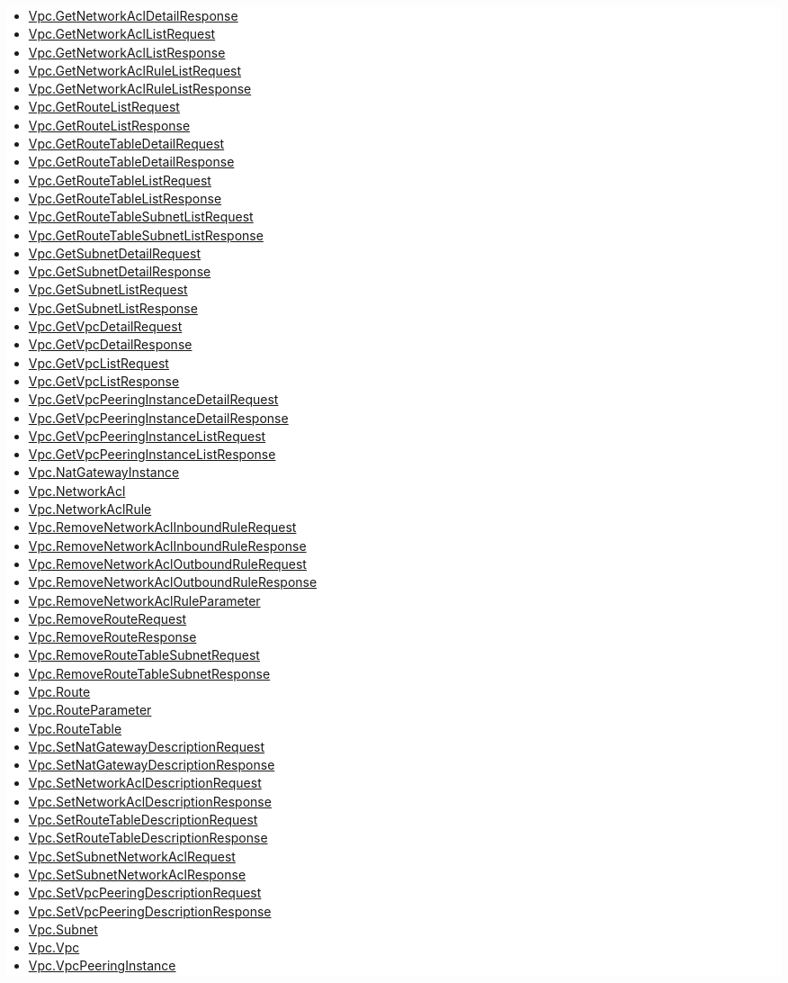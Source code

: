  - [Vpc.GetNetworkAclDetailResponse](docs/GetNetworkAclDetailResponse.md)
 - [Vpc.GetNetworkAclListRequest](docs/GetNetworkAclListRequest.md)
 - [Vpc.GetNetworkAclListResponse](docs/GetNetworkAclListResponse.md)
 - [Vpc.GetNetworkAclRuleListRequest](docs/GetNetworkAclRuleListRequest.md)
 - [Vpc.GetNetworkAclRuleListResponse](docs/GetNetworkAclRuleListResponse.md)
 - [Vpc.GetRouteListRequest](docs/GetRouteListRequest.md)
 - [Vpc.GetRouteListResponse](docs/GetRouteListResponse.md)
 - [Vpc.GetRouteTableDetailRequest](docs/GetRouteTableDetailRequest.md)
 - [Vpc.GetRouteTableDetailResponse](docs/GetRouteTableDetailResponse.md)
 - [Vpc.GetRouteTableListRequest](docs/GetRouteTableListRequest.md)
 - [Vpc.GetRouteTableListResponse](docs/GetRouteTableListResponse.md)
 - [Vpc.GetRouteTableSubnetListRequest](docs/GetRouteTableSubnetListRequest.md)
 - [Vpc.GetRouteTableSubnetListResponse](docs/GetRouteTableSubnetListResponse.md)
 - [Vpc.GetSubnetDetailRequest](docs/GetSubnetDetailRequest.md)
 - [Vpc.GetSubnetDetailResponse](docs/GetSubnetDetailResponse.md)
 - [Vpc.GetSubnetListRequest](docs/GetSubnetListRequest.md)
 - [Vpc.GetSubnetListResponse](docs/GetSubnetListResponse.md)
 - [Vpc.GetVpcDetailRequest](docs/GetVpcDetailRequest.md)
 - [Vpc.GetVpcDetailResponse](docs/GetVpcDetailResponse.md)
 - [Vpc.GetVpcListRequest](docs/GetVpcListRequest.md)
 - [Vpc.GetVpcListResponse](docs/GetVpcListResponse.md)
 - [Vpc.GetVpcPeeringInstanceDetailRequest](docs/GetVpcPeeringInstanceDetailRequest.md)
 - [Vpc.GetVpcPeeringInstanceDetailResponse](docs/GetVpcPeeringInstanceDetailResponse.md)
 - [Vpc.GetVpcPeeringInstanceListRequest](docs/GetVpcPeeringInstanceListRequest.md)
 - [Vpc.GetVpcPeeringInstanceListResponse](docs/GetVpcPeeringInstanceListResponse.md)
 - [Vpc.NatGatewayInstance](docs/NatGatewayInstance.md)
 - [Vpc.NetworkAcl](docs/NetworkAcl.md)
 - [Vpc.NetworkAclRule](docs/NetworkAclRule.md)
 - [Vpc.RemoveNetworkAclInboundRuleRequest](docs/RemoveNetworkAclInboundRuleRequest.md)
 - [Vpc.RemoveNetworkAclInboundRuleResponse](docs/RemoveNetworkAclInboundRuleResponse.md)
 - [Vpc.RemoveNetworkAclOutboundRuleRequest](docs/RemoveNetworkAclOutboundRuleRequest.md)
 - [Vpc.RemoveNetworkAclOutboundRuleResponse](docs/RemoveNetworkAclOutboundRuleResponse.md)
 - [Vpc.RemoveNetworkAclRuleParameter](docs/RemoveNetworkAclRuleParameter.md)
 - [Vpc.RemoveRouteRequest](docs/RemoveRouteRequest.md)
 - [Vpc.RemoveRouteResponse](docs/RemoveRouteResponse.md)
 - [Vpc.RemoveRouteTableSubnetRequest](docs/RemoveRouteTableSubnetRequest.md)
 - [Vpc.RemoveRouteTableSubnetResponse](docs/RemoveRouteTableSubnetResponse.md)
 - [Vpc.Route](docs/Route.md)
 - [Vpc.RouteParameter](docs/RouteParameter.md)
 - [Vpc.RouteTable](docs/RouteTable.md)
 - [Vpc.SetNatGatewayDescriptionRequest](docs/SetNatGatewayDescriptionRequest.md)
 - [Vpc.SetNatGatewayDescriptionResponse](docs/SetNatGatewayDescriptionResponse.md)
 - [Vpc.SetNetworkAclDescriptionRequest](docs/SetNetworkAclDescriptionRequest.md)
 - [Vpc.SetNetworkAclDescriptionResponse](docs/SetNetworkAclDescriptionResponse.md)
 - [Vpc.SetRouteTableDescriptionRequest](docs/SetRouteTableDescriptionRequest.md)
 - [Vpc.SetRouteTableDescriptionResponse](docs/SetRouteTableDescriptionResponse.md)
 - [Vpc.SetSubnetNetworkAclRequest](docs/SetSubnetNetworkAclRequest.md)
 - [Vpc.SetSubnetNetworkAclResponse](docs/SetSubnetNetworkAclResponse.md)
 - [Vpc.SetVpcPeeringDescriptionRequest](docs/SetVpcPeeringDescriptionRequest.md)
 - [Vpc.SetVpcPeeringDescriptionResponse](docs/SetVpcPeeringDescriptionResponse.md)
 - [Vpc.Subnet](docs/Subnet.md)
 - [Vpc.Vpc](docs/Vpc.md)
 - [Vpc.VpcPeeringInstance](docs/VpcPeeringInstance.md)
